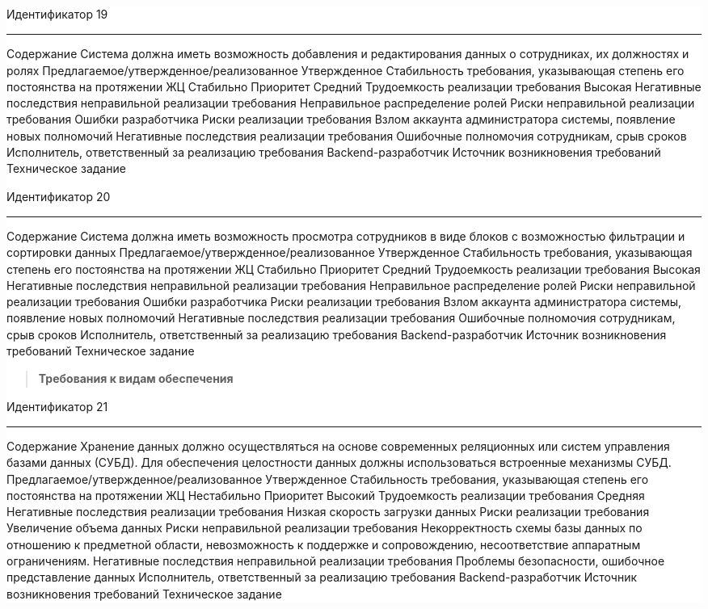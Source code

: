   Идентификатор                                                                   19
  ------------------------------------------------------------------------------- ----------------------------------------------------------------------------------------------------------
  Содержание                                                                      Система должна иметь возможность добавления и редактирования данных о сотрудниках, их должностях и ролях
  Предлагаемое/утвержденное/реализованное                                         Утвержденное
  Стабильность требования, указывающая степень его постоянства на протяжении ЖЦ   Стабильно
  Приоритет                                                                       Средний
  Трудоемкость реализации требования                                              Высокая
  Негативные последствия неправильной реализации требования                       Неправильное распределение ролей
  Риски неправильной реализации требования                                        Ошибки разработчика
  Риски реализации требования                                                     Взлом аккаунта администратора системы, появление новых полномочий
  Негативные последствия реализации требования                                    Ошибочные полномочия сотрудникам, срыв сроков
  Исполнитель, ответственный за реализацию требования                             Backend-разработчик
  Источник возникновения требований                                               Техническое задание

  Идентификатор                                                                   20
  ------------------------------------------------------------------------------- --------------------------------------------------------------------------------------------------------------------
  Содержание                                                                      Система должна иметь возможность просмотра сотрудников в виде блоков с возможностью фильтрации и сортировки данных
  Предлагаемое/утвержденное/реализованное                                         Утвержденное
  Стабильность требования, указывающая степень его постоянства на протяжении ЖЦ   Стабильно
  Приоритет                                                                       Средний
  Трудоемкость реализации требования                                              Высокая
  Негативные последствия неправильной реализации требования                       Неправильное распределение ролей
  Риски неправильной реализации требования                                        Ошибки разработчика
  Риски реализации требования                                                     Взлом аккаунта администратора системы, появление новых полномочий
  Негативные последствия реализации требования                                    Ошибочные полномочия сотрудникам, срыв сроков
  Исполнитель, ответственный за реализацию требования                             Backend-разработчик
  Источник возникновения требований                                               Техническое задание

> **Требования к видам обеспечения**

  Идентификатор                                                                   21
  ------------------------------------------------------------------------------- ---------------------------------------------------------------------------------------------------------------------------------------------------------------------------------------------------------
  Содержание                                                                      Хранение данных должно осуществляться на основе современных реляционных или систем управления базами данных (СУБД). Для обеспечения целостности данных должны использоваться встроенные механизмы СУБД.
  Предлагаемое/утвержденное/реализованное                                         Утвержденное
  Стабильность требования, указывающая степень его постоянства на протяжении ЖЦ   Нестабильно
  Приоритет                                                                       Высокий
  Трудоемкость реализации требования                                              Средняя
  Негативные последствия реализации требования                                    Низкая скорость загрузки данных
  Риски реализации требования                                                     Увеличение объема данных
  Риски неправильной реализации требования                                        Некорректность схемы базы данных по отношению к предметной области, невозможность к поддержке и сопровождению, несоответствие аппаратным ограничениям.
  Негативные последствия неправильной реализации требования                       Проблемы безопасности, ошибочное представление данных
  Исполнитель, ответственный за реализацию требования                             Backend-разработчик
  Источник возникновения требований                                               Техническое задание
